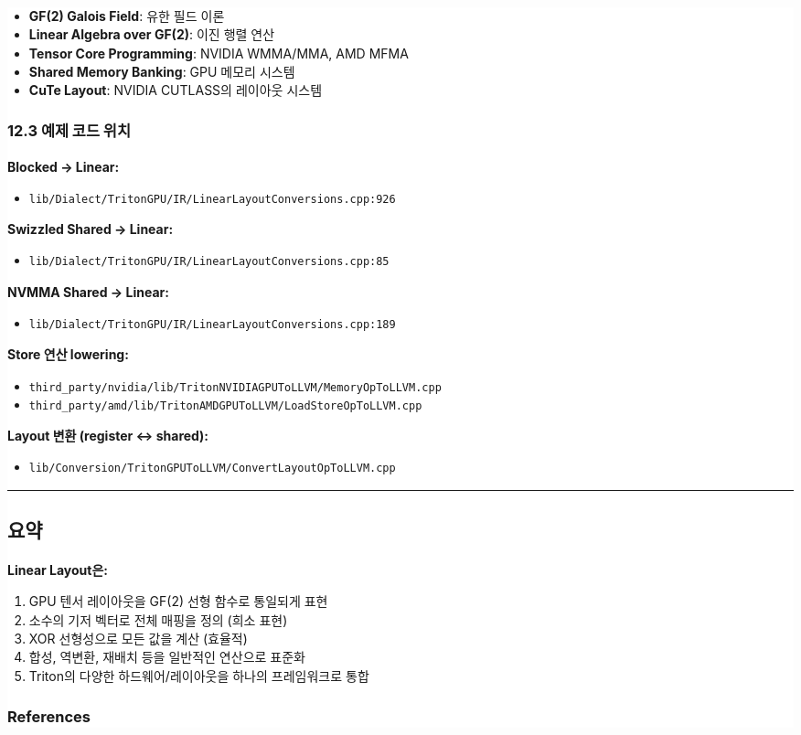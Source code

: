- **GF(2) Galois Field**: 유한 필드 이론
- **Linear Algebra over GF(2)**: 이진 행렬 연산
- **Tensor Core Programming**: NVIDIA WMMA/MMA, AMD MFMA
- **Shared Memory Banking**: GPU 메모리 시스템
- **CuTe Layout**: NVIDIA CUTLASS의 레이아웃 시스템

### 12.3 예제 코드 위치

**Blocked → Linear:**
- `lib/Dialect/TritonGPU/IR/LinearLayoutConversions.cpp:926`

**Swizzled Shared → Linear:**
- `lib/Dialect/TritonGPU/IR/LinearLayoutConversions.cpp:85`

**NVMMA Shared → Linear:**
- `lib/Dialect/TritonGPU/IR/LinearLayoutConversions.cpp:189`

**Store 연산 lowering:**
- `third_party/nvidia/lib/TritonNVIDIAGPUToLLVM/MemoryOpToLLVM.cpp`
- `third_party/amd/lib/TritonAMDGPUToLLVM/LoadStoreOpToLLVM.cpp`

**Layout 변환 (register ↔ shared):**
- `lib/Conversion/TritonGPUToLLVM/ConvertLayoutOpToLLVM.cpp`

---

## 요약

**Linear Layout은:**
1. GPU 텐서 레이아웃을 GF(2) 선형 함수로 통일되게 표현
2. 소수의 기저 벡터로 전체 매핑을 정의 (희소 표현)
3. XOR 선형성으로 모든 값을 계산 (효율적)
4. 합성, 역변환, 재배치 등을 일반적인 연산으로 표준화
5. Triton의 다양한 하드웨어/레이아웃을 하나의 프레임워크로 통합
 



### References